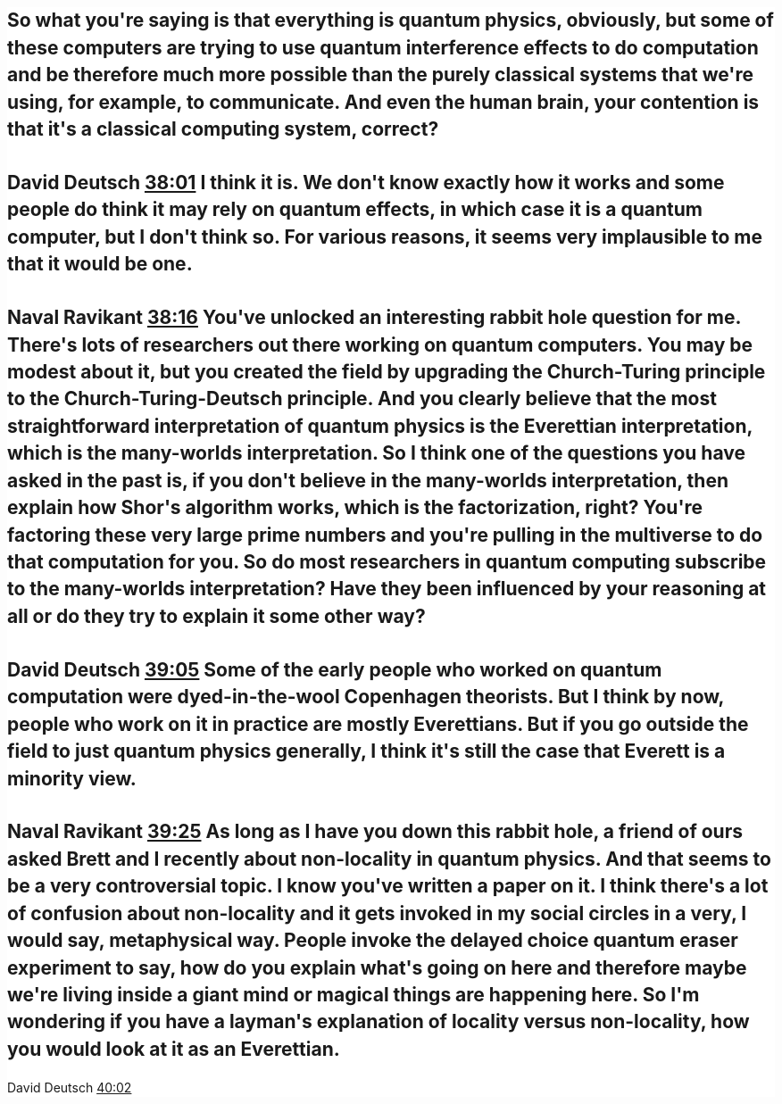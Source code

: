So what you're saying is that everything is quantum physics, obviously, but some of these computers are trying to use quantum interference effects to do computation and be therefore much more possible than the purely classical systems that we're using, for example, to communicate. And even the human brain, your contention is that it's a classical computing system, correct?
---
David Deutsch  [38:01](https://www.youtube.com/watch?v=YyxepLfH1ZU&t=2281)
I think it is. We don't know exactly how it works and some people do think it may rely on quantum effects, in which case it is a quantum computer, but I don't think so. For various reasons, it seems very implausible to me that it would be one.
---
Naval Ravikant  [38:16](https://www.youtube.com/watch?v=YyxepLfH1ZU&t=2296)
You've unlocked an interesting rabbit hole question for me. There's lots of researchers out there working on quantum computers. You may be modest about it, but you created the field by upgrading the Church-Turing principle to the Church-Turing-Deutsch principle. And you clearly believe that the most straightforward interpretation of quantum physics is the Everettian interpretation, which is the many-worlds interpretation. So I think one of the questions you have asked in the past is, if you don't believe in the many-worlds interpretation, then explain how Shor's algorithm works, which is the factorization, right? You're factoring these very large prime numbers and you're pulling in the multiverse to do that computation for you. So do most researchers in quantum computing subscribe to the many-worlds interpretation? Have they been influenced by your reasoning at all or do they try to explain it some other way?
---
David Deutsch  [39:05](https://www.youtube.com/watch?v=YyxepLfH1ZU&t=2345)
Some of the early people who worked on quantum computation were dyed-in-the-wool Copenhagen theorists. But I think by now, people who work on it in practice are mostly Everettians. But if you go outside the field to just quantum physics generally, I think it's still the case that Everett is a minority view.
---
Naval Ravikant  [39:25](https://www.youtube.com/watch?v=YyxepLfH1ZU&t=2365)
As long as I have you down this rabbit hole, a friend of ours asked Brett and I recently about non-locality in quantum physics. And that seems to be a very controversial topic. I know you've written a paper on it. I think there's a lot of confusion about non-locality and it gets invoked in my social circles in a very, I would say, metaphysical way. People invoke the delayed choice quantum eraser experiment to say, how do you explain what's going on here and therefore maybe we're living inside a giant mind or magical things are happening here. So I'm wondering if you have a layman's explanation of locality versus non-locality, how you would look at it as an Everettian.
---
David Deutsch  [40:02](https://www.youtube.com/watch?v=YyxepLfH1ZU&t=2402)